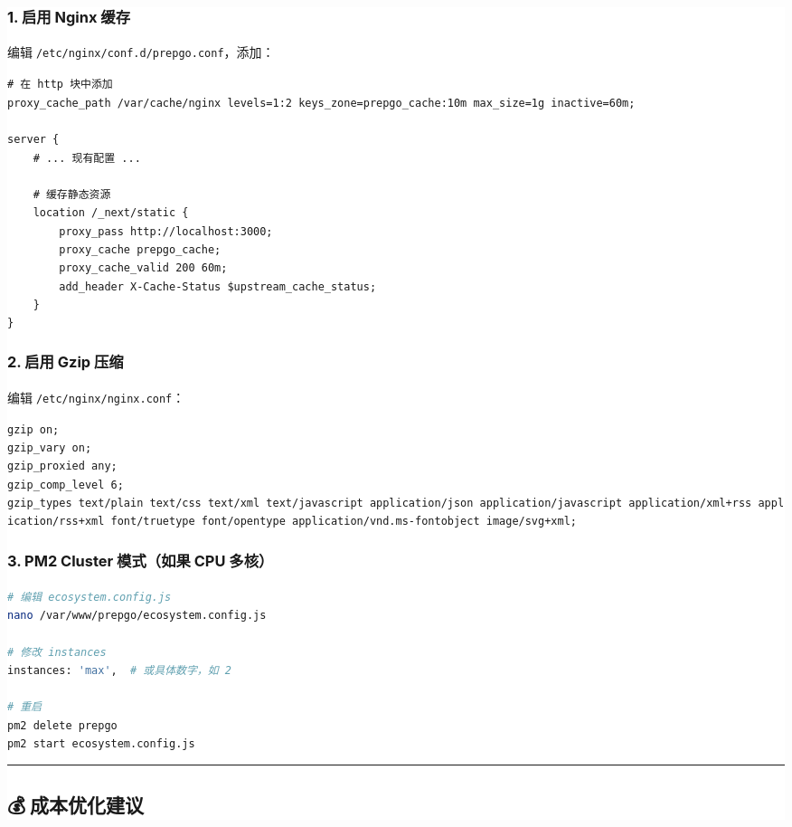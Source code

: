 ### 1. 启用 Nginx 缓存

编辑 `/etc/nginx/conf.d/prepgo.conf`，添加：

```nginx
# 在 http 块中添加
proxy_cache_path /var/cache/nginx levels=1:2 keys_zone=prepgo_cache:10m max_size=1g inactive=60m;

server {
    # ... 现有配置 ...
    
    # 缓存静态资源
    location /_next/static {
        proxy_pass http://localhost:3000;
        proxy_cache prepgo_cache;
        proxy_cache_valid 200 60m;
        add_header X-Cache-Status $upstream_cache_status;
    }
}
```

### 2. 启用 Gzip 压缩

编辑 `/etc/nginx/nginx.conf`：

```nginx
gzip on;
gzip_vary on;
gzip_proxied any;
gzip_comp_level 6;
gzip_types text/plain text/css text/xml text/javascript application/json application/javascript application/xml+rss application/rss+xml font/truetype font/opentype application/vnd.ms-fontobject image/svg+xml;
```

### 3. PM2 Cluster 模式（如果 CPU 多核）

```bash
# 编辑 ecosystem.config.js
nano /var/www/prepgo/ecosystem.config.js

# 修改 instances
instances: 'max',  # 或具体数字，如 2

# 重启
pm2 delete prepgo
pm2 start ecosystem.config.js
```

---

## 💰 成本优化建议
